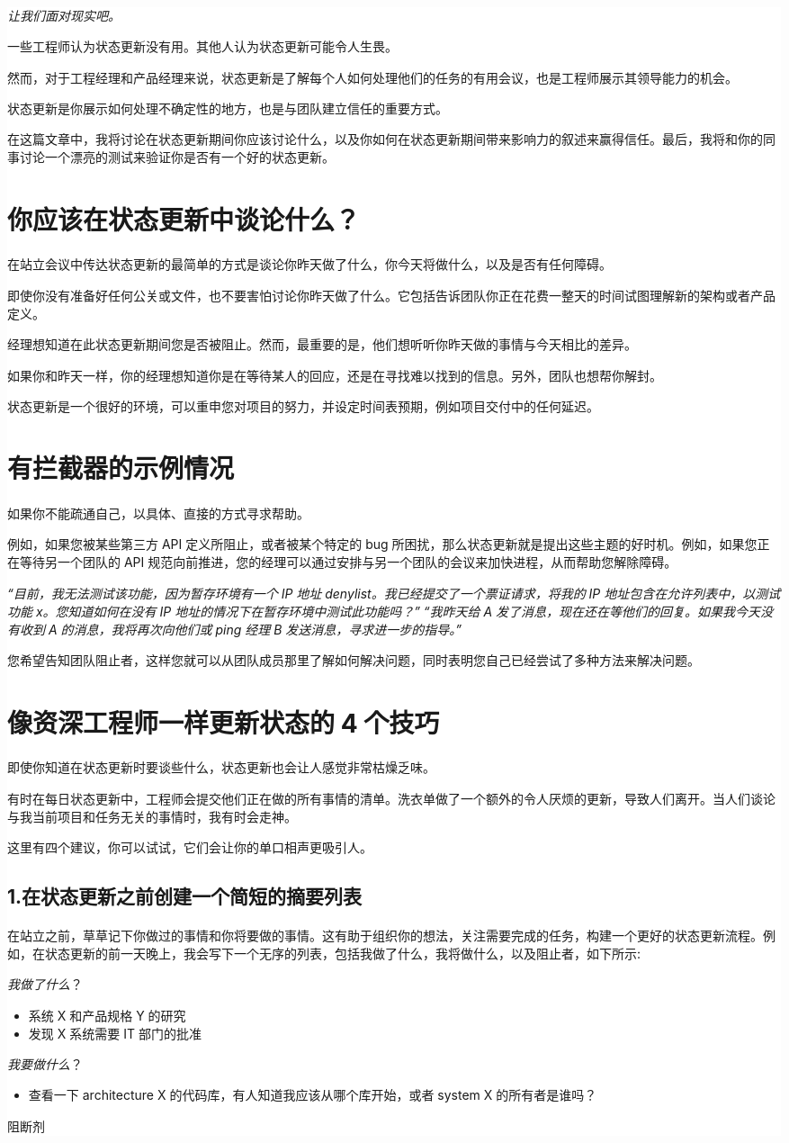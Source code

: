 *让我们面对现实吧。*

一些工程师认为状态更新没有用。其他人认为状态更新可能令人生畏。

然而，对于工程经理和产品经理来说，状态更新是了解每个人如何处理他们的任务的有用会议，也是工程师展示其领导能力的机会。

状态更新是你展示如何处理不确定性的地方，也是与团队建立信任的重要方式。

在这篇文章中，我将讨论在状态更新期间你应该讨论什么，以及你如何在状态更新期间带来影响力的叙述来赢得信任。最后，我将和你的同事讨论一个漂亮的测试来验证你是否有一个好的状态更新。

# 你应该在状态更新中谈论什么？

在站立会议中传达状态更新的最简单的方式是谈论你昨天做了什么，你今天将做什么，以及是否有任何障碍。

即使你没有准备好任何公关或文件，也不要害怕讨论你昨天做了什么。它包括告诉团队你正在花费一整天的时间试图理解新的架构或者产品定义。

经理想知道在此状态更新期间您是否被阻止。然而，最重要的是，他们想听听你昨天做的事情与今天相比的差异。

如果你和昨天一样，你的经理想知道你是在等待某人的回应，还是在寻找难以找到的信息。另外，团队也想帮你解封。

状态更新是一个很好的环境，可以重申您对项目的努力，并设定时间表预期，例如项目交付中的任何延迟。

# 有拦截器的示例情况

如果你不能疏通自己，以具体、直接的方式寻求帮助。

例如，如果您被某些第三方 API 定义所阻止，或者被某个特定的 bug 所困扰，那么状态更新就是提出这些主题的好时机。例如，如果您正在等待另一个团队的 API 规范向前推进，您的经理可以通过安排与另一个团队的会议来加快进程，从而帮助您解除障碍。

*“目前，我无法测试该功能，因为暂存环境有一个 IP 地址 denylist。我已经提交了一个票证请求，将我的 IP 地址包含在允许列表中，以测试功能 x。您知道如何在没有 IP 地址的情况下在暂存环境中测试此功能吗？”* *“我昨天给 A 发了消息，现在还在等他们的回复。如果我今天没有收到 A 的消息，我将再次向他们或 ping 经理 B 发送消息，寻求进一步的指导。”*

您希望告知团队阻止者，这样您就可以从团队成员那里了解如何解决问题，同时表明您自己已经尝试了多种方法来解决问题。

# 像资深工程师一样更新状态的 4 个技巧

即使你知道在状态更新时要谈些什么，状态更新也会让人感觉非常枯燥乏味。

有时在每日状态更新中，工程师会提交他们正在做的所有事情的清单。洗衣单做了一个额外的令人厌烦的更新，导致人们离开。当人们谈论与我当前项目和任务无关的事情时，我有时会走神。

这里有四个建议，你可以试试，它们会让你的单口相声更吸引人。

## 1.在状态更新之前创建一个简短的摘要列表

在站立之前，草草记下你做过的事情和你将要做的事情。这有助于组织你的想法，关注需要完成的任务，构建一个更好的状态更新流程。例如，在状态更新的前一天晚上，我会写下一个无序的列表，包括我做了什么，我将做什么，以及阻止者，如下所示:

*我做了什么*？

*   系统 X 和产品规格 Y 的研究
*   发现 X 系统需要 IT 部门的批准

*我要做什么*？

*   查看一下 architecture X 的代码库，有人知道我应该从哪个库开始，或者 system X 的所有者是谁吗？

阻断剂
